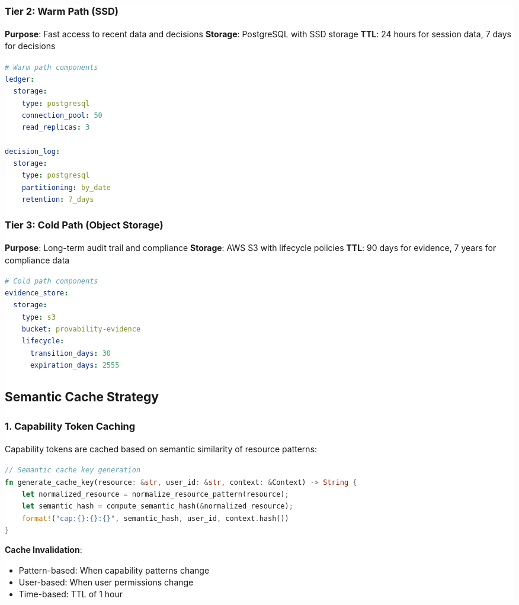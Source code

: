 ### Tier 2: Warm Path (SSD)
**Purpose**: Fast access to recent data and decisions
**Storage**: PostgreSQL with SSD storage
**TTL**: 24 hours for session data, 7 days for decisions

```yaml
# Warm path components
ledger:
  storage:
    type: postgresql
    connection_pool: 50
    read_replicas: 3
    
decision_log:
  storage:
    type: postgresql
    partitioning: by_date
    retention: 7_days
```

### Tier 3: Cold Path (Object Storage)
**Purpose**: Long-term audit trail and compliance
**Storage**: AWS S3 with lifecycle policies
**TTL**: 90 days for evidence, 7 years for compliance data

```yaml
# Cold path components
evidence_store:
  storage:
    type: s3
    bucket: provability-evidence
    lifecycle:
      transition_days: 30
      expiration_days: 2555
```

## Semantic Cache Strategy

### 1. Capability Token Caching

Capability tokens are cached based on semantic similarity of resource patterns:

```rust
// Semantic cache key generation
fn generate_cache_key(resource: &str, user_id: &str, context: &Context) -> String {
    let normalized_resource = normalize_resource_pattern(resource);
    let semantic_hash = compute_semantic_hash(&normalized_resource);
    format!("cap:{}:{}:{}", semantic_hash, user_id, context.hash())
}
```

**Cache Invalidation**:
- Pattern-based: When capability patterns change
- User-based: When user permissions change
- Time-based: TTL of 1 hour
